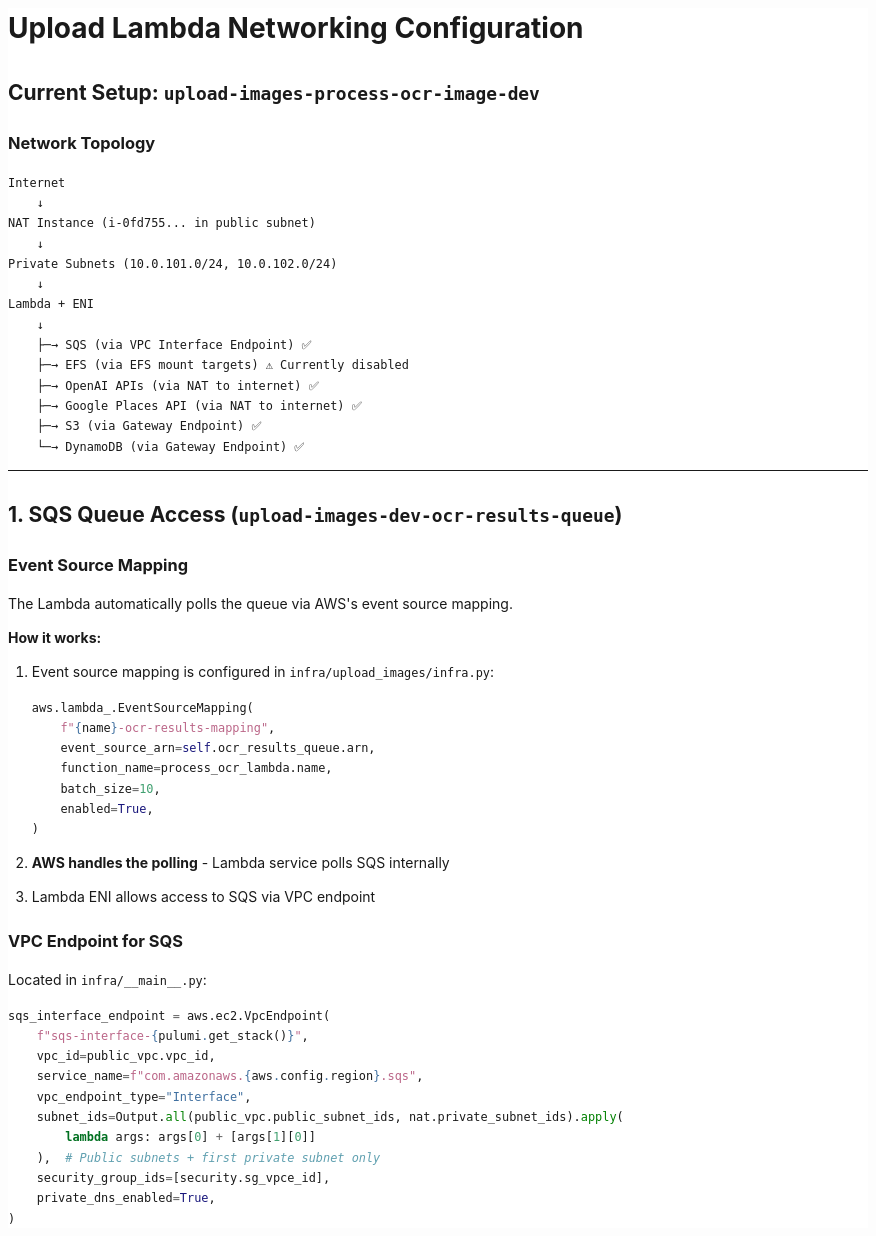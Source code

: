 # Upload Lambda Networking Configuration

## Current Setup: `upload-images-process-ocr-image-dev`

### Network Topology
```
Internet
    ↓
NAT Instance (i-0fd755... in public subnet)
    ↓
Private Subnets (10.0.101.0/24, 10.0.102.0/24)
    ↓
Lambda + ENI
    ↓
    ├─→ SQS (via VPC Interface Endpoint) ✅
    ├─→ EFS (via EFS mount targets) ⚠️ Currently disabled
    ├─→ OpenAI APIs (via NAT to internet) ✅
    ├─→ Google Places API (via NAT to internet) ✅
    ├─→ S3 (via Gateway Endpoint) ✅
    └─→ DynamoDB (via Gateway Endpoint) ✅
```

---

## 1. SQS Queue Access (`upload-images-dev-ocr-results-queue`)

### Event Source Mapping
The Lambda automatically polls the queue via AWS's event source mapping.

**How it works:**
1. Event source mapping is configured in `infra/upload_images/infra.py`:
   ```python
   aws.lambda_.EventSourceMapping(
       f"{name}-ocr-results-mapping",
       event_source_arn=self.ocr_results_queue.arn,
       function_name=process_ocr_lambda.name,
       batch_size=10,
       enabled=True,
   )
   ```

2. **AWS handles the polling** - Lambda service polls SQS internally
3. Lambda ENI allows access to SQS via VPC endpoint

### VPC Endpoint for SQS
Located in `infra/__main__.py`:
```python
sqs_interface_endpoint = aws.ec2.VpcEndpoint(
    f"sqs-interface-{pulumi.get_stack()}",
    vpc_id=public_vpc.vpc_id,
    service_name=f"com.amazonaws.{aws.config.region}.sqs",
    vpc_endpoint_type="Interface",
    subnet_ids=Output.all(public_vpc.public_subnet_ids, nat.private_subnet_ids).apply(
        lambda args: args[0] + [args[1][0]]
    ),  # Public subnets + first private subnet only
    security_group_ids=[security.sg_vpce_id],
    private_dns_enabled=True,
)
```
